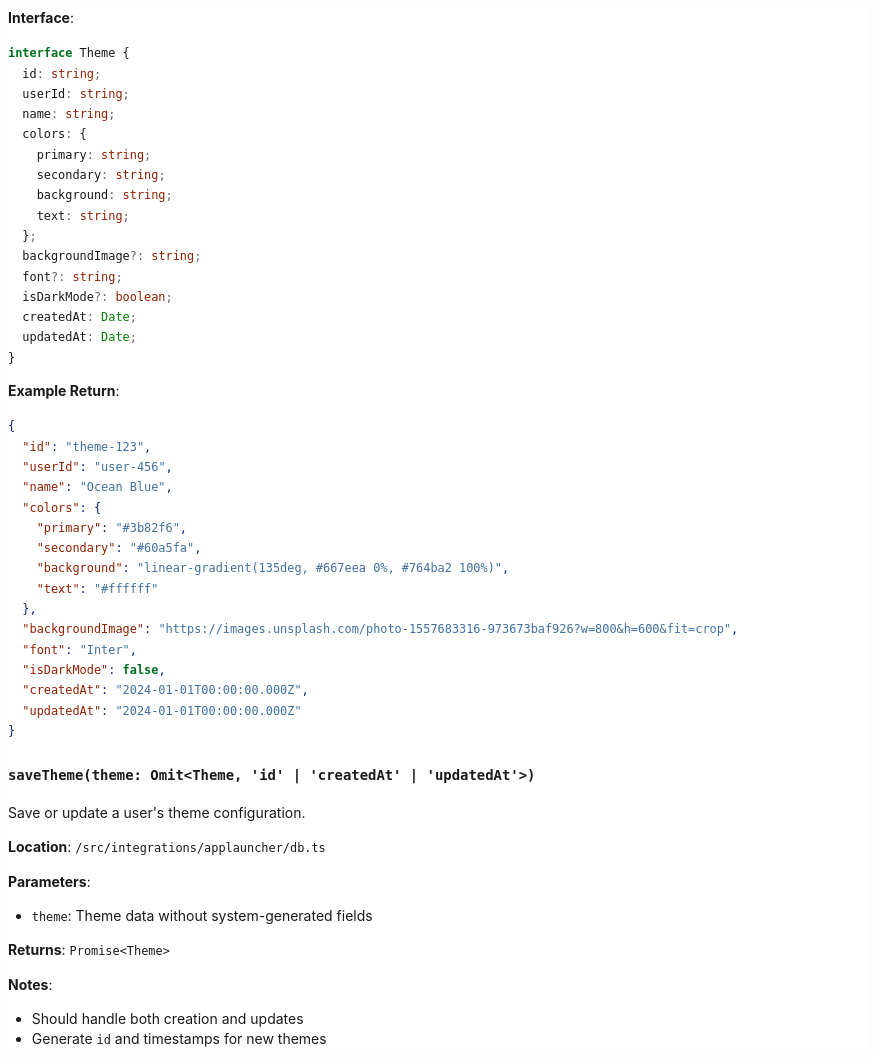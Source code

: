 **Interface**:
```typescript
interface Theme {
  id: string;
  userId: string;
  name: string;
  colors: {
    primary: string;
    secondary: string;
    background: string;
    text: string;
  };
  backgroundImage?: string;
  font?: string;
  isDarkMode?: boolean;
  createdAt: Date;
  updatedAt: Date;
}
```

**Example Return**:
```json
{
  "id": "theme-123",
  "userId": "user-456",
  "name": "Ocean Blue",
  "colors": {
    "primary": "#3b82f6",
    "secondary": "#60a5fa",
    "background": "linear-gradient(135deg, #667eea 0%, #764ba2 100%)",
    "text": "#ffffff"
  },
  "backgroundImage": "https://images.unsplash.com/photo-1557683316-973673baf926?w=800&h=600&fit=crop",
  "font": "Inter",
  "isDarkMode": false,
  "createdAt": "2024-01-01T00:00:00.000Z",
  "updatedAt": "2024-01-01T00:00:00.000Z"
}
```

### `saveTheme(theme: Omit<Theme, 'id' | 'createdAt' | 'updatedAt'>)`

Save or update a user's theme configuration.

**Location**: `/src/integrations/applauncher/db.ts`

**Parameters**:
- `theme`: Theme data without system-generated fields

**Returns**: `Promise<Theme>`

**Notes**:
- Should handle both creation and updates
- Generate `id` and timestamps for new themes

